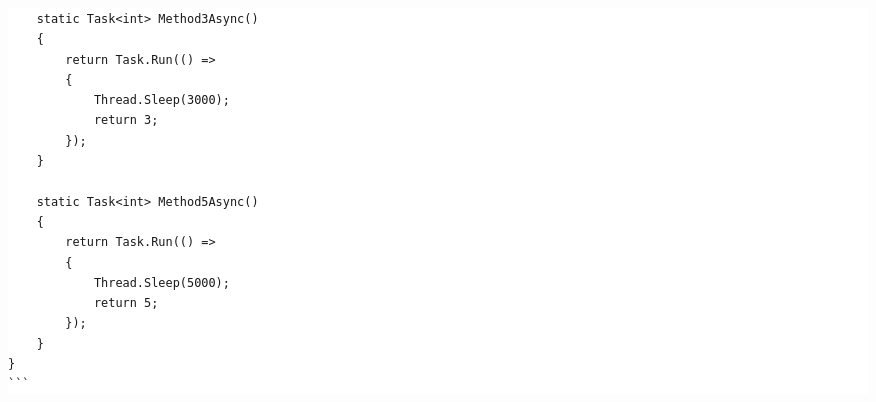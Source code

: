         static Task<int> Method3Async()
        {
            return Task.Run(() =>
            {
                Thread.Sleep(3000);
                return 3;
            });
        }
    
        static Task<int> Method5Async()
        {
            return Task.Run(() =>
            {
                Thread.Sleep(5000);
                return 5;
            });
        }
    }
    ```
